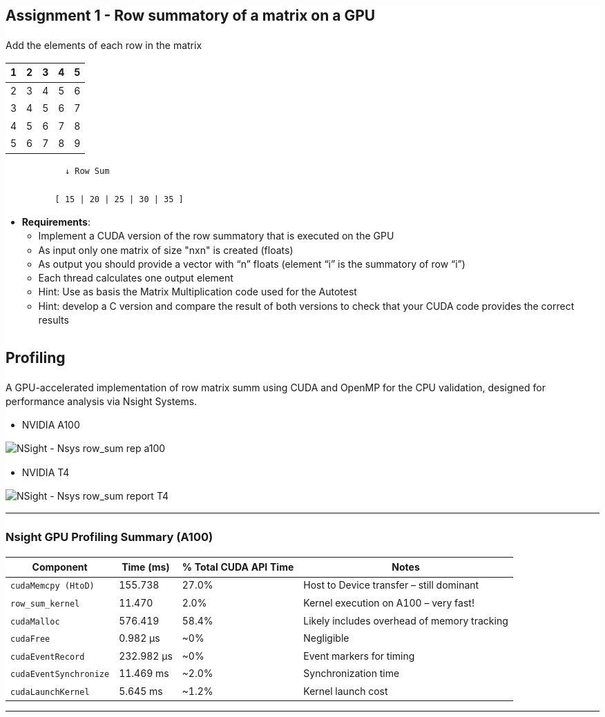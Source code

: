 ## Assignment 1 - Row summatory of a matrix on a GPU

Add the elements of each row in the matrix

| 1 | 2 | 3 | 4 | 5 |
|---|---|---|---|---|
| 2 | 3 | 4 | 5 | 6 |
| 3 | 4 | 5 | 6 | 7 |
| 4 | 5 | 6 | 7 | 8 |
| 5 | 6 | 7 | 8 | 9 |
                ↓ Row Sum
                
              [ 15 | 20 | 25 | 30 | 35 ]

- **Requirements**:
  - Implement a CUDA version of the row summatory that is executed on the GPU
  - As input only one matrix of size "nxn" is created (floats)
  - As output you should provide a vector with “n” floats (element “i” is the summatory of row “i”)
  - Each thread calculates one output element 
  - Hint: Use as basis the Matrix Multiplication code used for the Autotest
  - Hint: develop a C version and compare the result of both versions to check that your CUDA code provides the correct results  

## Profiling

A GPU-accelerated implementation of row matrix summ using CUDA and OpenMP for the CPU validation, designed for performance analysis via Nsight Systems.

- NVIDIA A100

<img src="assignmentA1/profiling_logs/nsys_row_sum_a100.png" alt="NSight - Nsys row_sum rep a100" width="500">

- NVIDIA T4

<img src="assignmentA1/profiling_logs/nsys_row_sum_tesla.png" alt="NSight - Nsys row_sum report T4" width="500">

---

### Nsight GPU Profiling Summary (A100)

| Component              | Time (ms)   | % Total CUDA API Time | Notes                                        |
|------------------------|-------------|------------------------|----------------------------------------------|
| `cudaMemcpy (HtoD)`    | 155.738     | 27.0%                  | Host to Device transfer – still dominant     |
| `row_sum_kernel`       | 11.470      | 2.0%                   | Kernel execution on A100 – very fast!        |
| `cudaMalloc`           | 576.419     | 58.4%                  | Likely includes overhead of memory tracking  |
| `cudaFree`             | 0.982 µs    | ~0%                    | Negligible                                   |
| `cudaEventRecord`      | 232.982 µs  | ~0%                    | Event markers for timing                     |
| `cudaEventSynchronize` | 11.469 ms   | ~2.0%                  | Synchronization time                         |
| `cudaLaunchKernel`     | 5.645 ms    | ~1.2%                  | Kernel launch cost                           |

---